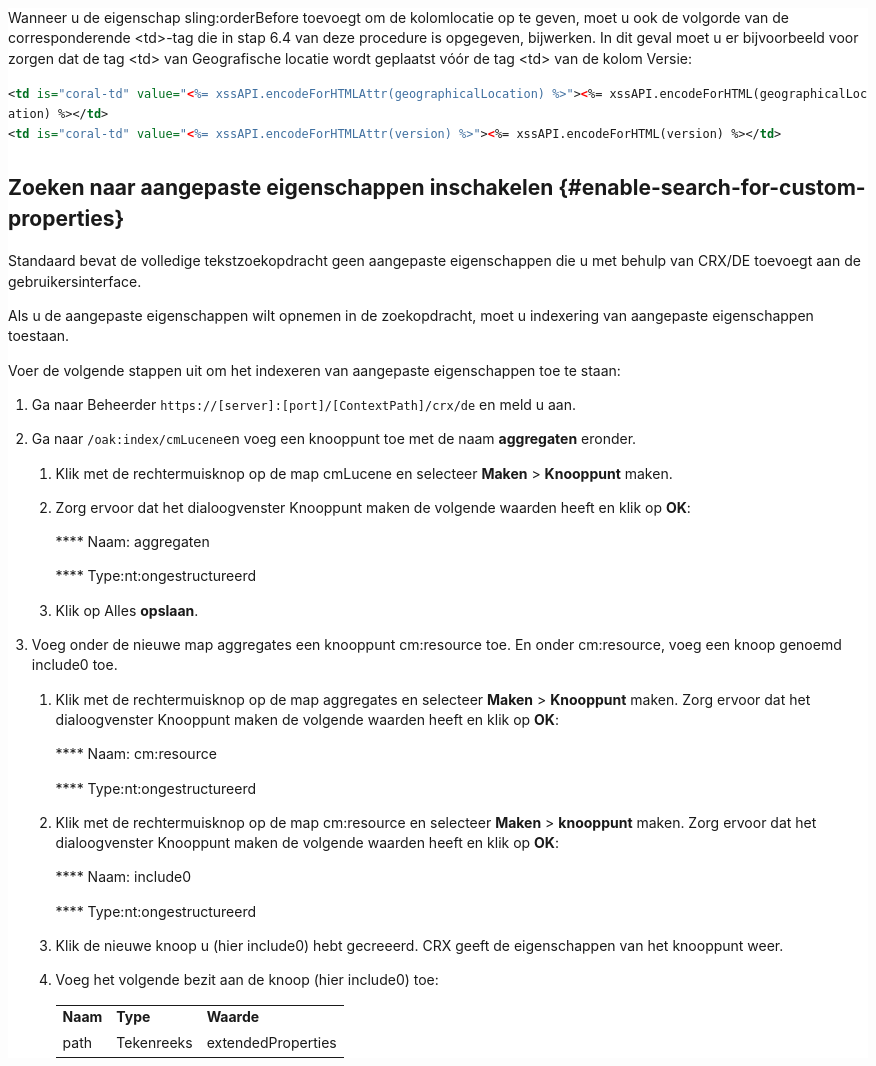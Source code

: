 Wanneer u de eigenschap sling:orderBefore toevoegt om de kolomlocatie op te geven, moet u ook de volgorde van de corresponderende &lt;td>-tag die in stap 6.4 van deze procedure is opgegeven, bijwerken. In dit geval moet u er bijvoorbeeld voor zorgen dat de tag &lt;td> van Geografische locatie wordt geplaatst vóór de tag &lt;td> van de kolom Versie:

```xml
<td is="coral-td" value="<%= xssAPI.encodeForHTMLAttr(geographicalLocation) %>"><%= xssAPI.encodeForHTML(geographicalLocation) %></td>
<td is="coral-td" value="<%= xssAPI.encodeForHTMLAttr(version) %>"><%= xssAPI.encodeForHTML(version) %></td>
```

## Zoeken naar aangepaste eigenschappen inschakelen {#enable-search-for-custom-properties}

Standaard bevat de volledige tekstzoekopdracht geen aangepaste eigenschappen die u met behulp van CRX/DE toevoegt aan de gebruikersinterface.

Als u de aangepaste eigenschappen wilt opnemen in de zoekopdracht, moet u indexering van aangepaste eigenschappen toestaan.

Voer de volgende stappen uit om het indexeren van aangepaste eigenschappen toe te staan:

1. Ga naar Beheerder `https://[server]:[port]/[ContextPath]/crx/de` en meld u aan.
1. Ga naar `/oak:index/cmLucene`en voeg een knooppunt toe met de naam **aggregaten** eronder.

   1. Klik met de rechtermuisknop op de map cmLucene en selecteer **Maken** > **Knooppunt** maken.
   1. Zorg ervoor dat het dialoogvenster Knooppunt maken de volgende waarden heeft en klik op **OK**:

      **** Naam: aggregaten

      **** Type:nt:ongestructureerd

   1. Klik op Alles **opslaan**.

1. Voeg onder de nieuwe map aggregates een knooppunt cm:resource toe. En onder cm:resource, voeg een knoop genoemd include0 toe.

   1. Klik met de rechtermuisknop op de map aggregates en selecteer **Maken** > **Knooppunt** maken. Zorg ervoor dat het dialoogvenster Knooppunt maken de volgende waarden heeft en klik op **OK**:

      **** Naam: cm:resource

      **** Type:nt:ongestructureerd

   1. Klik met de rechtermuisknop op de map cm:resource en selecteer **Maken** > **knooppunt** maken. Zorg ervoor dat het dialoogvenster Knooppunt maken de volgende waarden heeft en klik op **OK**:

      **** Naam: include0

      **** Type:nt:ongestructureerd

   1. Klik de nieuwe knoop u (hier include0) hebt gecreeerd. CRX geeft de eigenschappen van het knooppunt weer.
   1. Voeg het volgende bezit aan de knoop (hier include0) toe:

      <table>
         <tbody>
         <tr>
           <td><strong>Naam</strong></td>
           <td><strong>Type</strong></td>
           <td><strong>Waarde</strong></td>
         </tr>
         <tr>
           <td>path</td>
           <td>Tekenreeks</td>
           <td>extendedProperties<br /> </td>
         </tr>
         </tbody>
       </table>

